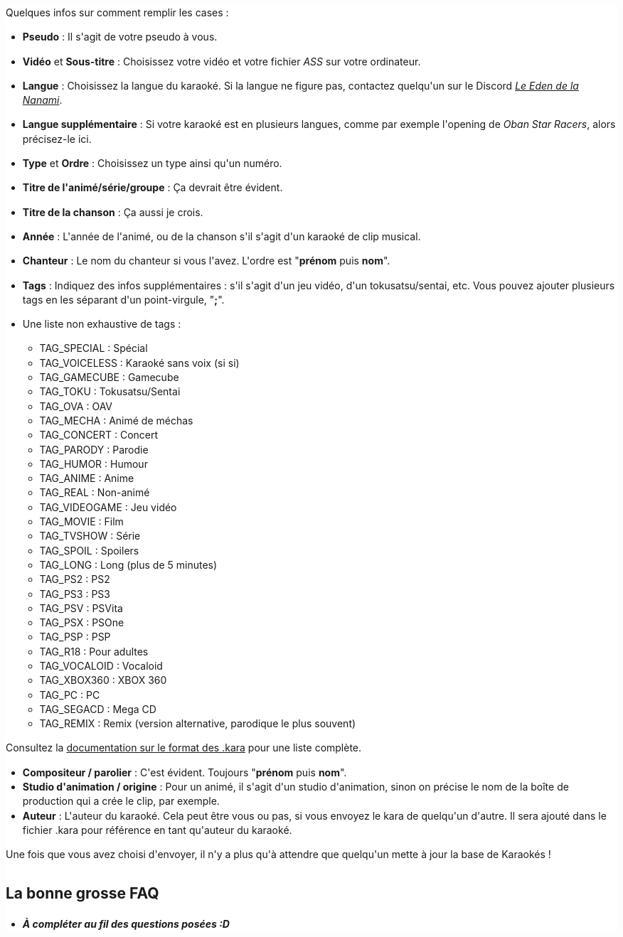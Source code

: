 Quelques infos sur comment remplir les cases :

* **Pseudo** : Il s'agit de votre pseudo à vous.
* **Vidéo** et **Sous-titre** : Choisissez votre vidéo et votre fichier *ASS* sur votre ordinateur.
* **Langue** : Choisissez la langue du karaoké. Si la langue ne figure pas, contactez quelqu'un sur le Discord [*Le Eden de la Nanami*](https://discordapp.com/invite/a8dMYek).
* **Langue supplémentaire** : Si votre karaoké est en plusieurs langues, comme par exemple l'opening de *Oban Star Racers*, alors précisez-le ici.
* **Type** et **Ordre** : Choisissez un type ainsi qu'un numéro.
* **Titre de l'animé/série/groupe** : Ça devrait être évident.
* **Titre de la chanson** : Ça aussi je crois.
* **Année** : L'année de l'animé, ou de la chanson s'il s'agit d'un karaoké de clip musical.
* **Chanteur** : Le nom du chanteur si vous l'avez. L'ordre est "**prénom** puis **nom**".
* **Tags** : Indiquez des infos supplémentaires : s'il s'agit d'un jeu vidéo, d'un tokusatsu/sentai, etc. Vous pouvez ajouter plusieurs tags en les séparant d'un point-virgule, "**;**".

* Une liste non exhaustive de tags :
	* TAG_SPECIAL : Spécial
	* TAG_VOICELESS : Karaoké sans voix (si si)
	* TAG_GAMECUBE : Gamecube
	* TAG_TOKU : Tokusatsu/Sentai
	* TAG_OVA : OAV
	* TAG_MECHA : Animé de méchas
	* TAG_CONCERT : Concert
	* TAG_PARODY : Parodie
	* TAG_HUMOR : Humour
	* TAG_ANIME : Anime
	* TAG_REAL : Non-animé
	* TAG_VIDEOGAME : Jeu vidéo
	* TAG_MOVIE : Film
	* TAG_TVSHOW : Série
	* TAG_SPOIL : Spoilers
	* TAG_LONG : Long (plus de 5 minutes)
	* TAG_PS2 : PS2
	* TAG_PS3 : PS3
	* TAG_PSV : PSVita
	* TAG_PSX : PSOne
	* TAG_PSP : PSP
	* TAG_R18 : Pour adultes
	* TAG_VOCALOID : Vocaloid
	* TAG_XBOX360 : XBOX 360
	* TAG_PC : PC
	* TAG_SEGACD : Mega CD
	* TAG_REMIX : Remix (version alternative, parodique le plus souvent)

Consultez la [documentation sur le format des .kara](karaformat.md) pour une liste complète.

* **Compositeur / parolier** : C'est évident. Toujours "**prénom** puis **nom**".
* **Studio d'animation / origine** : Pour un animé, il s'agit d'un studio d'animation, sinon on précise le nom de la boîte de production qui a crée le clip, par exemple.
* **Auteur** : L'auteur du karaoké. Cela peut être vous ou pas, si vous envoyez le kara de quelqu'un d'autre. Il sera ajouté dans le fichier .kara pour référence en tant qu'auteur du karaoké.

Une fois que vous avez choisi d'envoyer, il n'y a plus qu'à attendre que quelqu'un mette à jour la base de Karaokés !

## La bonne grosse FAQ

* ***À compléter au fil des questions posées :D***